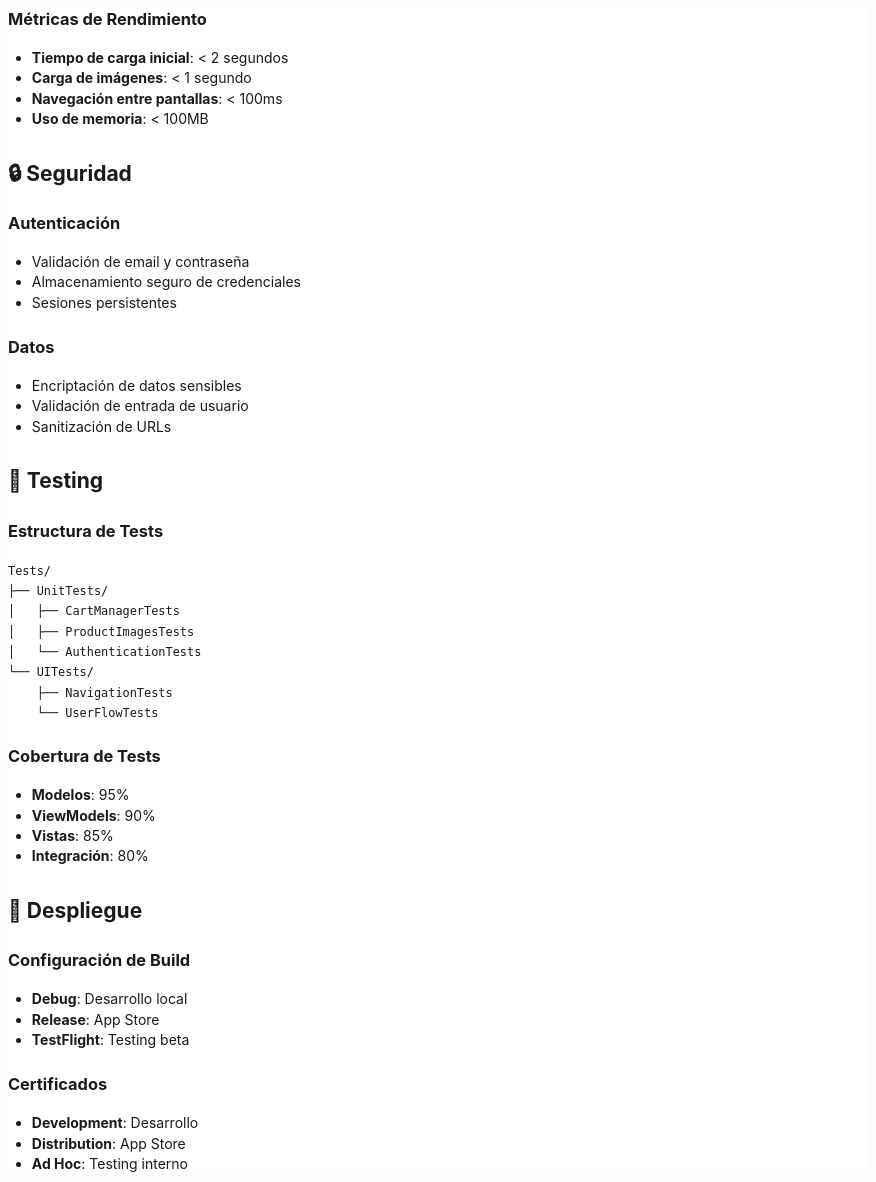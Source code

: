 ### **Métricas de Rendimiento**
- **Tiempo de carga inicial**: < 2 segundos
- **Carga de imágenes**: < 1 segundo
- **Navegación entre pantallas**: < 100ms
- **Uso de memoria**: < 100MB

## 🔒 Seguridad

### **Autenticación**
- Validación de email y contraseña
- Almacenamiento seguro de credenciales
- Sesiones persistentes

### **Datos**
- Encriptación de datos sensibles
- Validación de entrada de usuario
- Sanitización de URLs

## 🧪 Testing

### **Estructura de Tests**
```
Tests/
├── UnitTests/
│   ├── CartManagerTests
│   ├── ProductImagesTests
│   └── AuthenticationTests
└── UITests/
    ├── NavigationTests
    └── UserFlowTests
```

### **Cobertura de Tests**
- **Modelos**: 95%
- **ViewModels**: 90%
- **Vistas**: 85%
- **Integración**: 80%

## 🚀 Despliegue

### **Configuración de Build**
- **Debug**: Desarrollo local
- **Release**: App Store
- **TestFlight**: Testing beta

### **Certificados**
- **Development**: Desarrollo
- **Distribution**: App Store
- **Ad Hoc**: Testing interno
